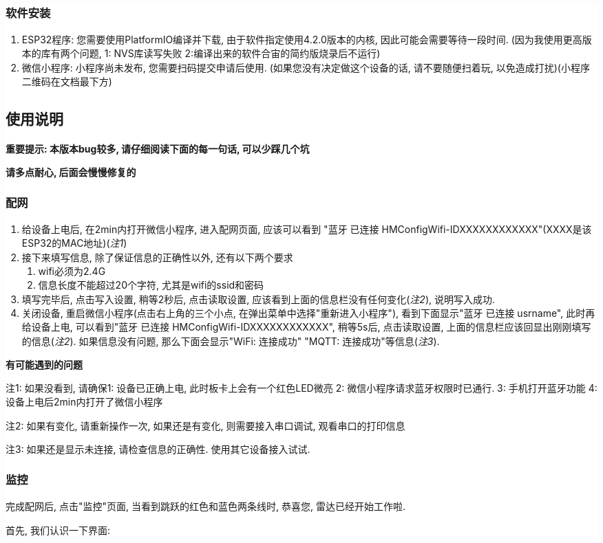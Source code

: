 ### 软件安装

1. ESP32程序: 您需要使用PlatformIO编译并下载, 由于软件指定使用4.2.0版本的内核, 因此可能会需要等待一段时间. (因为我使用更高版本的库有两个问题, 1: NVS库读写失败 2:编译出来的软件合宙的简约版烧录后不运行)
2. 微信小程序: 小程序尚未发布, 您需要扫码提交申请后使用. (如果您没有决定做这个设备的话, 请不要随便扫着玩, 以免造成打扰)(小程序二维码在文档最下方)

## 使用说明

**重要提示: 本版本bug较多, 请仔细阅读下面的每一句话, 可以少踩几个坑**

**请多点耐心, 后面会慢慢修复的**

### 配网

1. 给设备上电后, 在2min内打开微信小程序, 进入配网页面, 应该可以看到 "蓝牙 已连接 HMConfigWifi-IDXXXXXXXXXXXX"(XXXX是该ESP32的MAC地址)(*注1*)
2. 接下来填写信息, 除了保证信息的正确性以外, 还有以下两个要求
   1. wifi必须为2.4G
   2. 信息长度不能超过20个字符, 尤其是wifi的ssid和密码
3. 填写完毕后, 点击写入设置, 稍等2秒后, 点击读取设置, 应该看到上面的信息栏没有任何变化(*注2*), 说明写入成功. 
4. 关闭设备, 重启微信小程序(点击右上角的三个小点, 在弹出菜单中选择"重新进入小程序"), 看到下面显示"蓝牙 已连接 usrname", 此时再给设备上电, 可以看到"蓝牙 已连接 HMConfigWifi-IDXXXXXXXXXXXX", 稍等5s后, 点击读取设置, 上面的信息栏应该回显出刚刚填写的信息(*注2*). 如果信息没有问题, 那么下面会显示"WiFi: 连接成功" "MQTT: 连接成功"等信息(*注3*). 

**有可能遇到的问题**

注1: 如果没看到, 请确保1: 设备已正确上电, 此时板卡上会有一个红色LED微亮  2: 微信小程序请求蓝牙权限时已通行. 3: 手机打开蓝牙功能 4: 设备上电后2min内打开了微信小程序

注2: 如果有变化, 请重新操作一次, 如果还是有变化, 则需要接入串口调试, 观看串口的打印信息

注3: 如果还是显示未连接, 请检查信息的正确性. 使用其它设备接入试试.

### 监控

完成配网后, 点击"监控"页面, 当看到跳跃的红色和蓝色两条线时, 恭喜您, 雷达已经开始工作啦.

首先, 我们认识一下界面:
